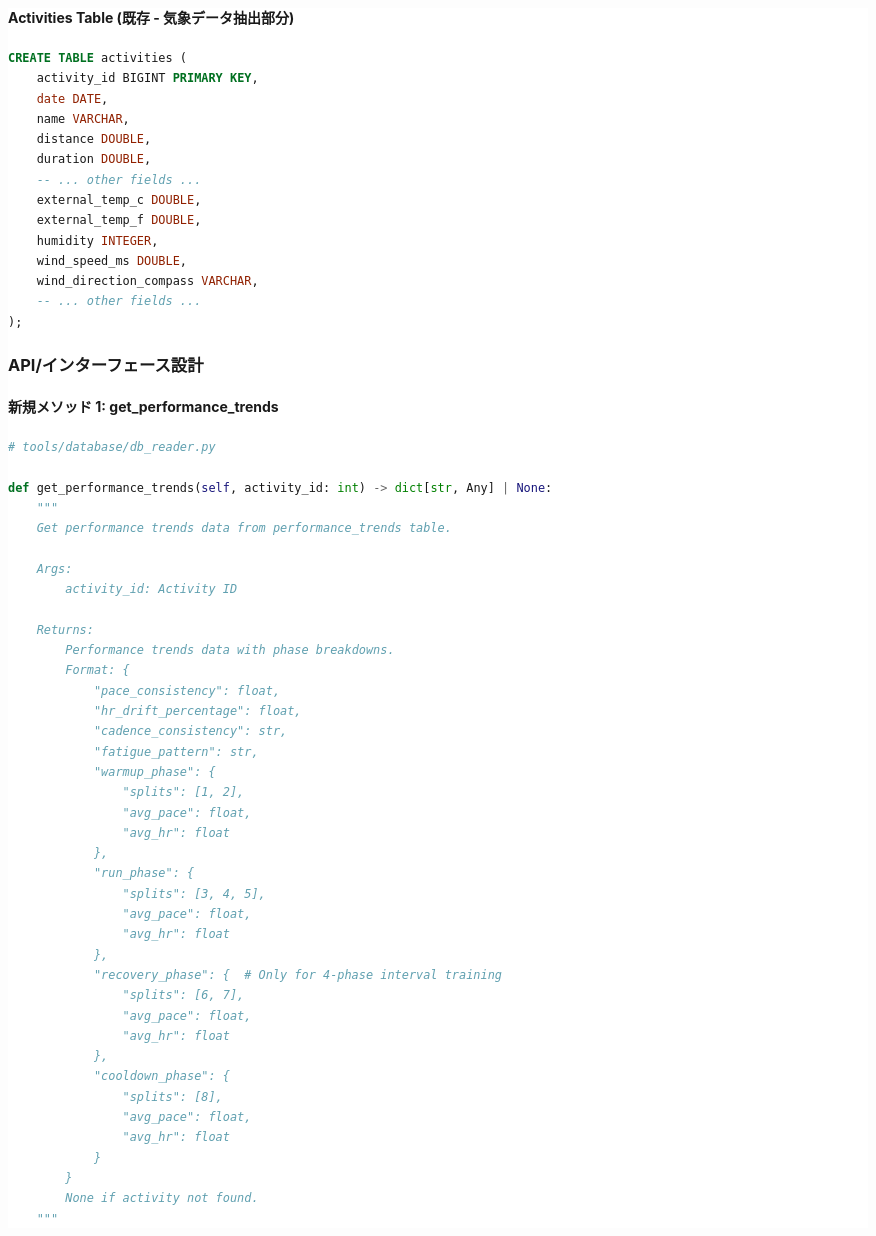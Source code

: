 #### Activities Table (既存 - 気象データ抽出部分)

```sql
CREATE TABLE activities (
    activity_id BIGINT PRIMARY KEY,
    date DATE,
    name VARCHAR,
    distance DOUBLE,
    duration DOUBLE,
    -- ... other fields ...
    external_temp_c DOUBLE,
    external_temp_f DOUBLE,
    humidity INTEGER,
    wind_speed_ms DOUBLE,
    wind_direction_compass VARCHAR,
    -- ... other fields ...
);
```

### API/インターフェース設計

#### 新規メソッド 1: get_performance_trends

```python
# tools/database/db_reader.py

def get_performance_trends(self, activity_id: int) -> dict[str, Any] | None:
    """
    Get performance trends data from performance_trends table.

    Args:
        activity_id: Activity ID

    Returns:
        Performance trends data with phase breakdowns.
        Format: {
            "pace_consistency": float,
            "hr_drift_percentage": float,
            "cadence_consistency": str,
            "fatigue_pattern": str,
            "warmup_phase": {
                "splits": [1, 2],
                "avg_pace": float,
                "avg_hr": float
            },
            "run_phase": {
                "splits": [3, 4, 5],
                "avg_pace": float,
                "avg_hr": float
            },
            "recovery_phase": {  # Only for 4-phase interval training
                "splits": [6, 7],
                "avg_pace": float,
                "avg_hr": float
            },
            "cooldown_phase": {
                "splits": [8],
                "avg_pace": float,
                "avg_hr": float
            }
        }
        None if activity not found.
    """
```
